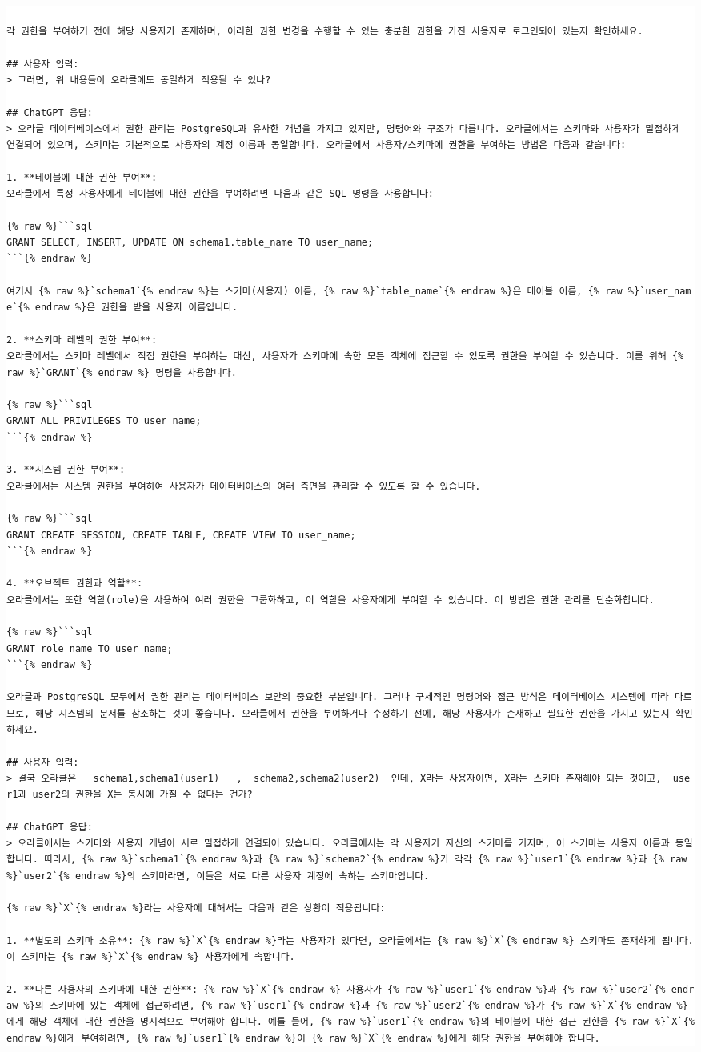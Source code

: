    ```{% endraw %}

각 권한을 부여하기 전에 해당 사용자가 존재하며, 이러한 권한 변경을 수행할 수 있는 충분한 권한을 가진 사용자로 로그인되어 있는지 확인하세요.

## 사용자 입력:
> 그러면, 위 내용들이 오라클에도 동일하게 적용될 수 있나?

## ChatGPT 응답:
> 오라클 데이터베이스에서 권한 관리는 PostgreSQL과 유사한 개념을 가지고 있지만, 명령어와 구조가 다릅니다. 오라클에서는 스키마와 사용자가 밀접하게 연결되어 있으며, 스키마는 기본적으로 사용자의 계정 이름과 동일합니다. 오라클에서 사용자/스키마에 권한을 부여하는 방법은 다음과 같습니다:

1. **테이블에 대한 권한 부여**:
   오라클에서 특정 사용자에게 테이블에 대한 권한을 부여하려면 다음과 같은 SQL 명령을 사용합니다:

   {% raw %}```sql
   GRANT SELECT, INSERT, UPDATE ON schema1.table_name TO user_name;
   ```{% endraw %}

   여기서 {% raw %}`schema1`{% endraw %}는 스키마(사용자) 이름, {% raw %}`table_name`{% endraw %}은 테이블 이름, {% raw %}`user_name`{% endraw %}은 권한을 받을 사용자 이름입니다.

2. **스키마 레벨의 권한 부여**:
   오라클에서는 스키마 레벨에서 직접 권한을 부여하는 대신, 사용자가 스키마에 속한 모든 객체에 접근할 수 있도록 권한을 부여할 수 있습니다. 이를 위해 {% raw %}`GRANT`{% endraw %} 명령을 사용합니다.

   {% raw %}```sql
   GRANT ALL PRIVILEGES TO user_name;
   ```{% endraw %}

3. **시스템 권한 부여**:
   오라클에서는 시스템 권한을 부여하여 사용자가 데이터베이스의 여러 측면을 관리할 수 있도록 할 수 있습니다.

   {% raw %}```sql
   GRANT CREATE SESSION, CREATE TABLE, CREATE VIEW TO user_name;
   ```{% endraw %}

4. **오브젝트 권한과 역할**:
   오라클에서는 또한 역할(role)을 사용하여 여러 권한을 그룹화하고, 이 역할을 사용자에게 부여할 수 있습니다. 이 방법은 권한 관리를 단순화합니다.

   {% raw %}```sql
   GRANT role_name TO user_name;
   ```{% endraw %}

오라클과 PostgreSQL 모두에서 권한 관리는 데이터베이스 보안의 중요한 부분입니다. 그러나 구체적인 명령어와 접근 방식은 데이터베이스 시스템에 따라 다르므로, 해당 시스템의 문서를 참조하는 것이 좋습니다. 오라클에서 권한을 부여하거나 수정하기 전에, 해당 사용자가 존재하고 필요한 권한을 가지고 있는지 확인하세요.

## 사용자 입력:
> 결국 오라클은   schema1,schema1(user1)   ,  schema2,schema2(user2)  인데, X라는 사용자이면, X라는 스키마 존재해야 되는 것이고,  user1과 user2의 권한을 X는 동시에 가질 수 없다는 건가?

## ChatGPT 응답:
> 오라클에서는 스키마와 사용자 개념이 서로 밀접하게 연결되어 있습니다. 오라클에서는 각 사용자가 자신의 스키마를 가지며, 이 스키마는 사용자 이름과 동일합니다. 따라서, {% raw %}`schema1`{% endraw %}과 {% raw %}`schema2`{% endraw %}가 각각 {% raw %}`user1`{% endraw %}과 {% raw %}`user2`{% endraw %}의 스키마라면, 이들은 서로 다른 사용자 계정에 속하는 스키마입니다.

{% raw %}`X`{% endraw %}라는 사용자에 대해서는 다음과 같은 상황이 적용됩니다:

1. **별도의 스키마 소유**: {% raw %}`X`{% endraw %}라는 사용자가 있다면, 오라클에서는 {% raw %}`X`{% endraw %} 스키마도 존재하게 됩니다. 이 스키마는 {% raw %}`X`{% endraw %} 사용자에게 속합니다.

2. **다른 사용자의 스키마에 대한 권한**: {% raw %}`X`{% endraw %} 사용자가 {% raw %}`user1`{% endraw %}과 {% raw %}`user2`{% endraw %}의 스키마에 있는 객체에 접근하려면, {% raw %}`user1`{% endraw %}과 {% raw %}`user2`{% endraw %}가 {% raw %}`X`{% endraw %}에게 해당 객체에 대한 권한을 명시적으로 부여해야 합니다. 예를 들어, {% raw %}`user1`{% endraw %}의 테이블에 대한 접근 권한을 {% raw %}`X`{% endraw %}에게 부여하려면, {% raw %}`user1`{% endraw %}이 {% raw %}`X`{% endraw %}에게 해당 권한을 부여해야 합니다.
   ```